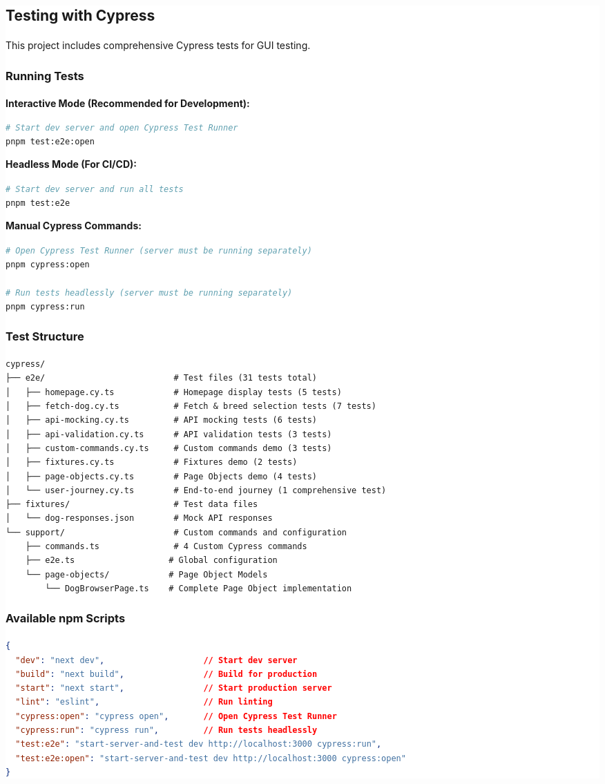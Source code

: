 ## Testing with Cypress

This project includes comprehensive Cypress tests for GUI testing.

### Running Tests

**Interactive Mode (Recommended for Development):**

```bash
# Start dev server and open Cypress Test Runner
pnpm test:e2e:open
```

**Headless Mode (For CI/CD):**

```bash
# Start dev server and run all tests
pnpm test:e2e
```

**Manual Cypress Commands:**

```bash
# Open Cypress Test Runner (server must be running separately)
pnpm cypress:open

# Run tests headlessly (server must be running separately)
pnpm cypress:run
```

### Test Structure

```
cypress/
├── e2e/                          # Test files (31 tests total)
│   ├── homepage.cy.ts            # Homepage display tests (5 tests)
│   ├── fetch-dog.cy.ts           # Fetch & breed selection tests (7 tests)
│   ├── api-mocking.cy.ts         # API mocking tests (6 tests)
│   ├── api-validation.cy.ts      # API validation tests (3 tests)
│   ├── custom-commands.cy.ts     # Custom commands demo (3 tests)
│   ├── fixtures.cy.ts            # Fixtures demo (2 tests)
│   ├── page-objects.cy.ts        # Page Objects demo (4 tests)
│   └── user-journey.cy.ts        # End-to-end journey (1 comprehensive test)
├── fixtures/                     # Test data files
│   └── dog-responses.json        # Mock API responses
└── support/                      # Custom commands and configuration
    ├── commands.ts               # 4 Custom Cypress commands
    ├── e2e.ts                   # Global configuration
    └── page-objects/            # Page Object Models
        └── DogBrowserPage.ts    # Complete Page Object implementation
```

### Available npm Scripts

```json
{
  "dev": "next dev",                    // Start dev server
  "build": "next build",                // Build for production
  "start": "next start",                // Start production server
  "lint": "eslint",                     // Run linting
  "cypress:open": "cypress open",       // Open Cypress Test Runner
  "cypress:run": "cypress run",         // Run tests headlessly
  "test:e2e": "start-server-and-test dev http://localhost:3000 cypress:run",
  "test:e2e:open": "start-server-and-test dev http://localhost:3000 cypress:open"
}
```
